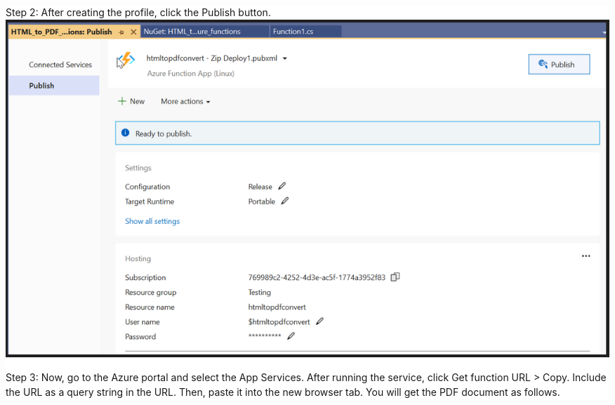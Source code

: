 Step 2: After creating the profile, click the Publish button.
![Convert HTMLToPDF Azure Functions Step5](htmlconversion_images/AzureFunctions5.png)

Step 3: Now, go to the Azure portal and select the App Services. After running the service, click Get function URL > Copy. Include the URL as a query string in the URL. Then, paste it into the new browser tab. You will get the PDF document as follows.